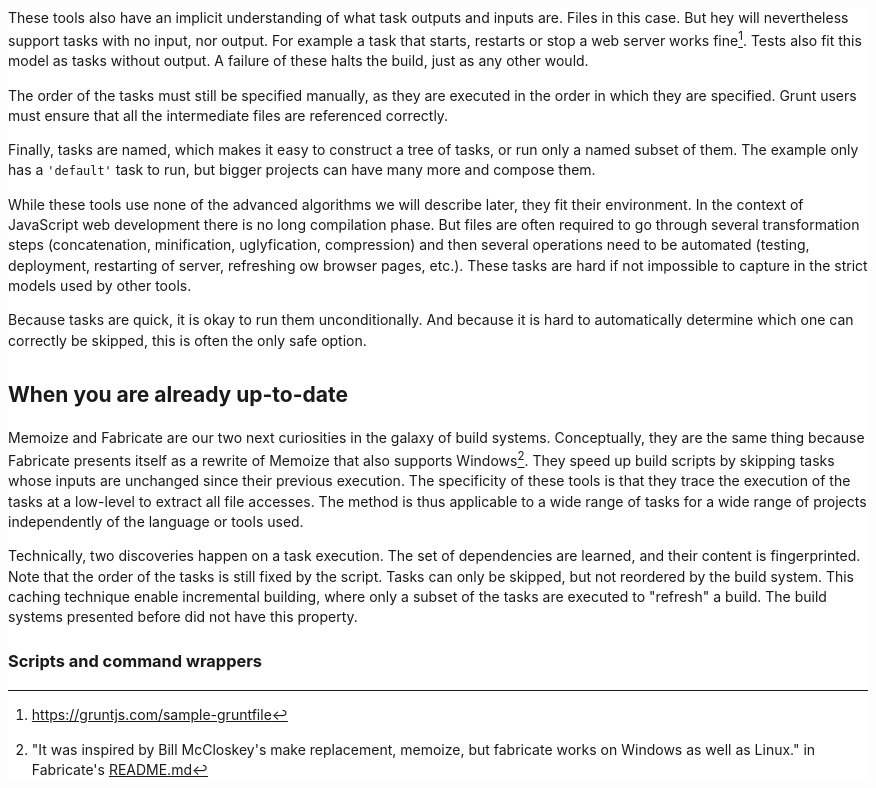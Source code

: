 These tools also have an implicit understanding of what task outputs and inputs
are. Files in this case. But hey will nevertheless support tasks with no input,
nor output. For example a task that starts, restarts or stop a web server works
fine[^gruntfile]. Tests also fit this model as tasks without output. A failure
of these halts the build, just as any other would.

[^gruntfile]: https://gruntjs.com/sample-gruntfile

The order of the tasks must still be specified manually, as they are
executed in the order in which they are specified. Grunt users must
ensure that all the intermediate files are referenced correctly.

Finally, tasks are named, which makes it easy to construct a tree of
tasks, or run only a named subset of them. The example only has a
`'default'` task to run, but bigger projects can have many more and
compose them.

While these tools use none of the advanced algorithms we will describe
later, they fit their environment. In the context of JavaScript web
development there is no long compilation phase. But files are often
required to go through several transformation steps (concatenation,
minification, uglyfication, compression) and then several operations
need to be automated (testing, deployment, restarting of server,
refreshing ow browser pages, etc.). These tasks are hard if not
impossible to capture in the strict models used by other tools.

Because tasks are quick, it is okay to run them unconditionally. And
because it is hard to automatically determine which one can correctly be
skipped, this is often the only safe option.

## When you are already up-to-date

Memoize and Fabricate are our two next curiosities in the galaxy of
build systems. Conceptually, they are the same thing because Fabricate
presents itself as a rewrite of Memoize that also supports
Windows[^fabricate]. They speed up build scripts
by skipping tasks whose inputs are unchanged since their previous
execution. The specificity of these tools is that they trace the
execution of the tasks at a low-level to extract all file accesses. The
method is thus applicable to a wide range of tasks for a wide range of
projects independently of the language or tools used.

[^fabricate]: "It was inspired by Bill McCloskey's make replacement, memoize,
  but fabricate works on Windows as well as Linux." in Fabricate's
  [README.md](https://github.com/brushtechnology/fabricate#user-content-fabricate)

Technically, two discoveries happen on a task execution. The set of
dependencies are learned, and their content is fingerprinted. Note that
the order of the tasks is still fixed by the script. Tasks can only be
skipped, but not reordered by the build system. This caching technique
enable incremental building, where only a subset of the tasks are
executed to "refresh" a build. The build systems presented before did
not have this property.

### Scripts and command wrappers


[last episode]: ./2020-11-09-what-are-build-systems.html
[^ECMAScript]: https://tc39.es/ecma262/#sec-overview